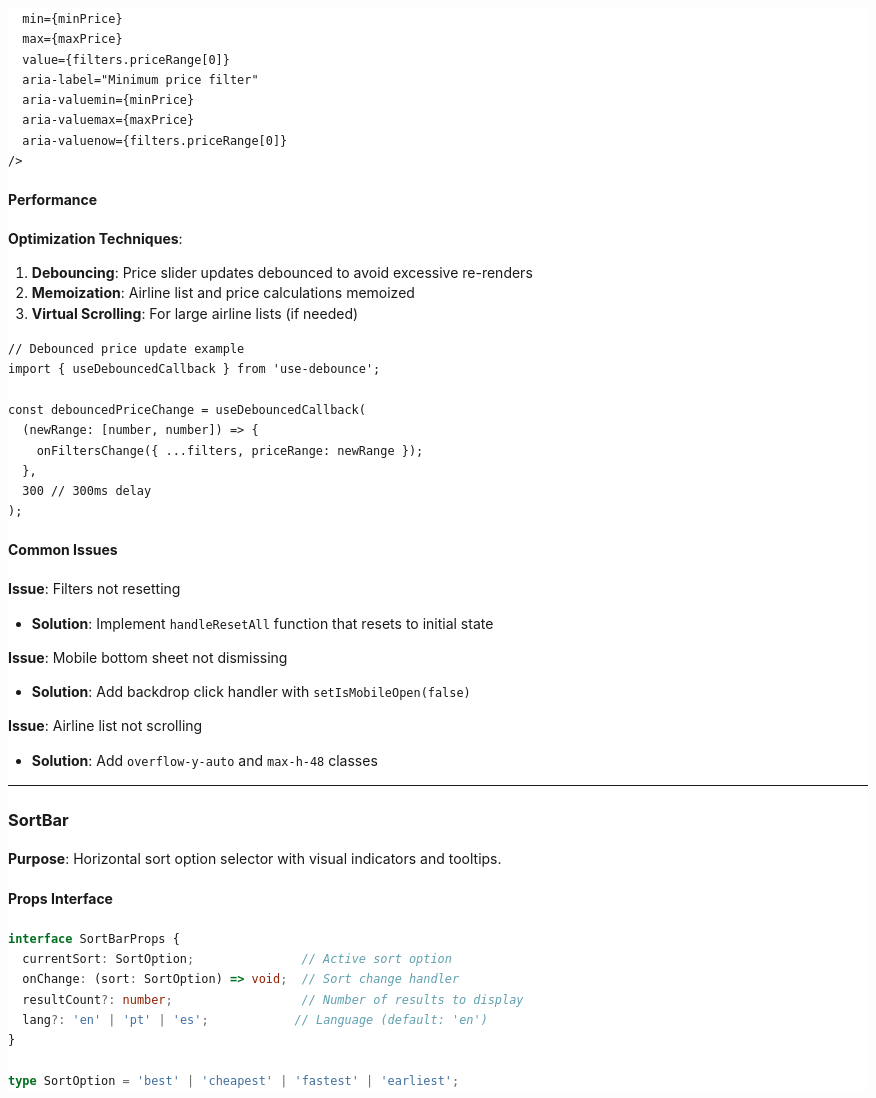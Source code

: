```tsx
  min={minPrice}
  max={maxPrice}
  value={filters.priceRange[0]}
  aria-label="Minimum price filter"
  aria-valuemin={minPrice}
  aria-valuemax={maxPrice}
  aria-valuenow={filters.priceRange[0]}
/>
```

#### Performance

**Optimization Techniques**:
1. **Debouncing**: Price slider updates debounced to avoid excessive re-renders
2. **Memoization**: Airline list and price calculations memoized
3. **Virtual Scrolling**: For large airline lists (if needed)

```tsx
// Debounced price update example
import { useDebouncedCallback } from 'use-debounce';

const debouncedPriceChange = useDebouncedCallback(
  (newRange: [number, number]) => {
    onFiltersChange({ ...filters, priceRange: newRange });
  },
  300 // 300ms delay
);
```

#### Common Issues

**Issue**: Filters not resetting
- **Solution**: Implement `handleResetAll` function that resets to initial state

**Issue**: Mobile bottom sheet not dismissing
- **Solution**: Add backdrop click handler with `setIsMobileOpen(false)`

**Issue**: Airline list not scrolling
- **Solution**: Add `overflow-y-auto` and `max-h-48` classes

---

### SortBar

**Purpose**: Horizontal sort option selector with visual indicators and tooltips.

#### Props Interface

```typescript
interface SortBarProps {
  currentSort: SortOption;               // Active sort option
  onChange: (sort: SortOption) => void;  // Sort change handler
  resultCount?: number;                  // Number of results to display
  lang?: 'en' | 'pt' | 'es';            // Language (default: 'en')
}

type SortOption = 'best' | 'cheapest' | 'fastest' | 'earliest';
```
